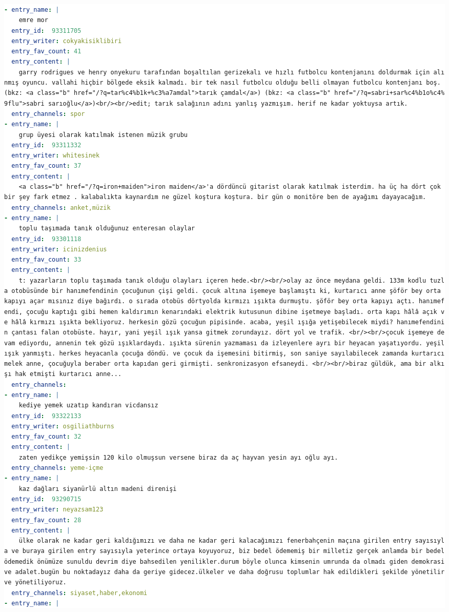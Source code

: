 ```yaml
- entry_name: |
    emre mor
  entry_id:  93311705
  entry_writer: cokyakisiklibiri
  entry_fav_count: 41
  entry_content: |
    garry rodrigues ve henry onyekuru tarafından boşaltılan gerizekalı ve hızlı futbolcu kontenjanını doldurmak için alınmış oyuncu. vallahi hiçbir bölgede eksik kalmadı. bir tek nasıl futbolcu olduğu belli olmayan futbolcu kontenjanı boş. (bkz: <a class="b" href="/?q=tar%c4%b1k+%c3%a7amdal">tarık çamdal</a>) (bkz: <a class="b" href="/?q=sabri+sar%c4%b1o%c4%9flu">sabri sarıoğlu</a>)<br/><br/>edit; tarık salağının adını yanlış yazmışım. herif ne kadar yoktuysa artık.
  entry_channels: spor
- entry_name: |
    grup üyesi olarak katılmak istenen müzik grubu
  entry_id:  93311332
  entry_writer: whitesinek
  entry_fav_count: 37
  entry_content: |
    <a class="b" href="/?q=iron+maiden">iron maiden</a>'a dördüncü gitarist olarak katılmak isterdim. ha üç ha dört çok bir şey fark etmez . kalabalıkta kaynardım ne güzel koştura koştura. bir gün o monitöre ben de ayağımı dayayacağım.
  entry_channels: anket,müzik
- entry_name: |
    toplu taşımada tanık olduğunuz enteresan olaylar
  entry_id:  93301118
  entry_writer: icinizdenius
  entry_fav_count: 33
  entry_content: |
    t: yazarların toplu taşımada tanık olduğu olayları içeren hede.<br/><br/>olay az önce meydana geldi. 133m kodlu tuzla otobüsünde bir hanımefendinin çocuğunun çişi geldi. çocuk altına işemeye başlamıştı ki, kurtarıcı anne şöför bey orta kapıyı açar mısınız diye bağırdı. o sırada otobüs dörtyolda kırmızı ışıkta durmuştu. şöför bey orta kapıyı açtı. hanımefendi, çocuğu kaptığı gibi hemen kaldırımın kenarındaki elektrik kutusunun dibine işetmeye başladı. orta kapı hâlâ açık ve hâlâ kırmızı ışıkta bekliyoruz. herkesin gözü çocuğun pipisinde. acaba, yeşil ışığa yetişebilecek miydi? hanımefendinin çantası falan otobüste. hayır, yani yeşil ışık yansa gitmek zorundayız. dört yol ve trafik. <br/><br/>çocuk işemeye devam ediyordu, annenin tek gözü ışıklardaydı. ışıkta sürenin yazmaması da izleyenlere ayrı bir heyacan yaşatıyordu. yeşil ışık yanmıştı. herkes heyacanla çocuğa döndü. ve çocuk da işemesini bitirmiş, son saniye sayılabilecek zamanda kurtarıcı melek anne, çocuğuyla beraber orta kapıdan geri girmişti. senkronizasyon efsaneydi. <br/><br/>biraz güldük, ama bir alkışı hak etmişti kurtarıcı anne...
  entry_channels: 
- entry_name: |
    kediye yemek uzatıp kandıran vicdansız
  entry_id:  93322133
  entry_writer: osgiliathburns
  entry_fav_count: 32
  entry_content: |
    zaten yedikçe yemişsin 120 kilo olmuşsun versene biraz da aç hayvan yesin ayı oğlu ayı.
  entry_channels: yeme-içme
- entry_name: |
    kaz dağları siyanürlü altın madeni direnişi
  entry_id:  93290715
  entry_writer: neyazsam123
  entry_fav_count: 28
  entry_content: |
    ülke olarak ne kadar geri kaldığımızı ve daha ne kadar geri kalacağımızı fenerbahçenin maçına girilen entry sayısıyla ve buraya girilen entry sayısıyla yeterince ortaya koyuyoruz, biz bedel ödememiş bir milletiz gerçek anlamda bir bedel ödemedik önümüze sunuldu devrim diye bahsedilen yenilikler.durum böyle olunca kimsenin umrunda da olmadı giden demokrasi ve adalet.bugün bu noktadayız daha da geriye gidecez.ülkeler ve daha doğrusu toplumlar hak edildikleri şekilde yönetilir ve yönetiliyoruz.
  entry_channels: siyaset,haber,ekonomi
- entry_name: |
```